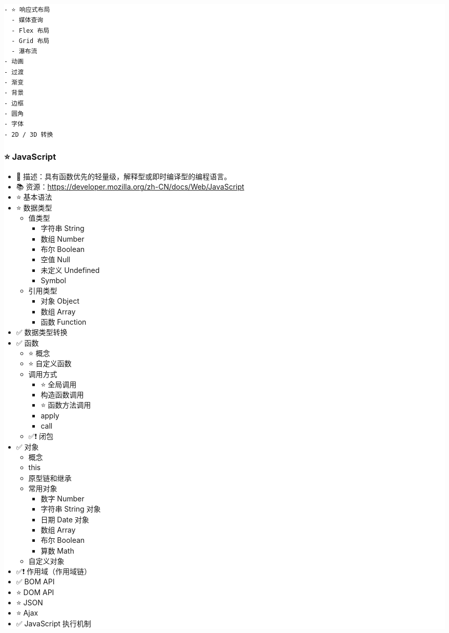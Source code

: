     - ⭐️ 响应式布局
      - 媒体查询
      - Flex 布局
      - Grid 布局
      - 瀑布流
    - 动画
    - 过渡
    - 渐变
    - 背景
    - 边框
    - 圆角
    - 字体
    - 2D / 3D 转换

  ### ⭐️ JavaScript

  - 💬 描述：具有函数优先的轻量级，解释型或即时编译型的编程语言。
  - 📚 资源：https://developer.mozilla.org/zh-CN/docs/Web/JavaScript
  - ⭐️ 基本语法
  - ⭐️ 数据类型
    - 值类型
      - 字符串 String
      - 数组 Number
      - 布尔 Boolean
      - 空值 Null
      - 未定义 Undefined
      - Symbol
    - 引用类型
      - 对象 Object
      - 数组 Array
      - 函数 Function
  - ✅ 数据类型转换
  - ✅ 函数
    - ⭐️ 概念
    - ⭐️ 自定义函数
    - 调用方式
      - ⭐️ 全局调用
      - 构造函数调用
      - ⭐️ 函数方法调用
      - apply
      - call
    - ✅❗ 闭包
  - ✅ 对象
    - 概念
    - this
    - 原型链和继承
    - 常用对象
      - 数字 Number
      - 字符串 String 对象
      - 日期 Date 对象
      - 数组 Array
      - 布尔 Boolean
      - 算数 Math
    - 自定义对象
  - ✅❗ 作用域（作用域链）
  - ✅ BOM API
  - ⭐️ DOM API
  - ⭐️ JSON
  - ⭐️ Ajax
  - ✅ JavaScript 执行机制
